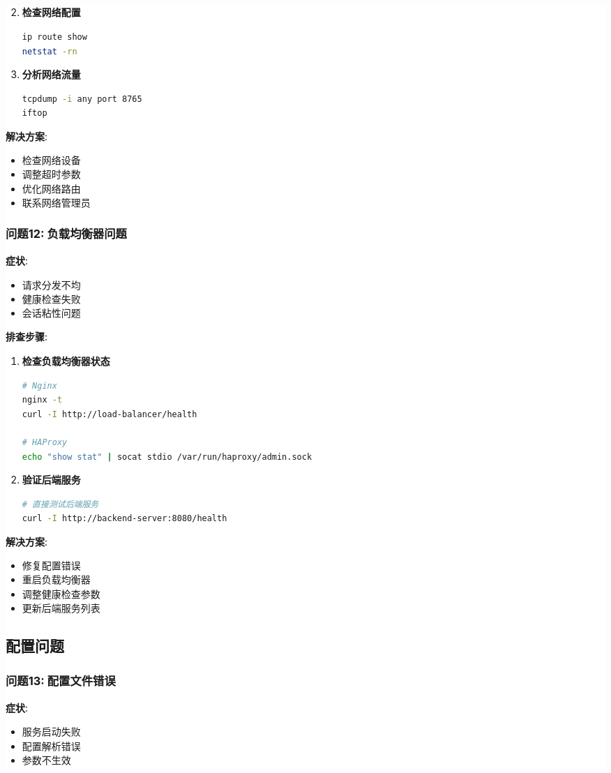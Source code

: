 2. **检查网络配置**
   ```bash
   ip route show
   netstat -rn
   ```

3. **分析网络流量**
   ```bash
   tcpdump -i any port 8765
   iftop
   ```

**解决方案**:
- 检查网络设备
- 调整超时参数
- 优化网络路由
- 联系网络管理员

### 问题12: 负载均衡器问题

**症状**:
- 请求分发不均
- 健康检查失败
- 会话粘性问题

**排查步骤**:

1. **检查负载均衡器状态**
   ```bash
   # Nginx
   nginx -t
   curl -I http://load-balancer/health
   
   # HAProxy
   echo "show stat" | socat stdio /var/run/haproxy/admin.sock
   ```

2. **验证后端服务**
   ```bash
   # 直接测试后端服务
   curl -I http://backend-server:8080/health
   ```

**解决方案**:
- 修复配置错误
- 重启负载均衡器
- 调整健康检查参数
- 更新后端服务列表

## 配置问题

### 问题13: 配置文件错误

**症状**:
- 服务启动失败
- 配置解析错误
- 参数不生效
